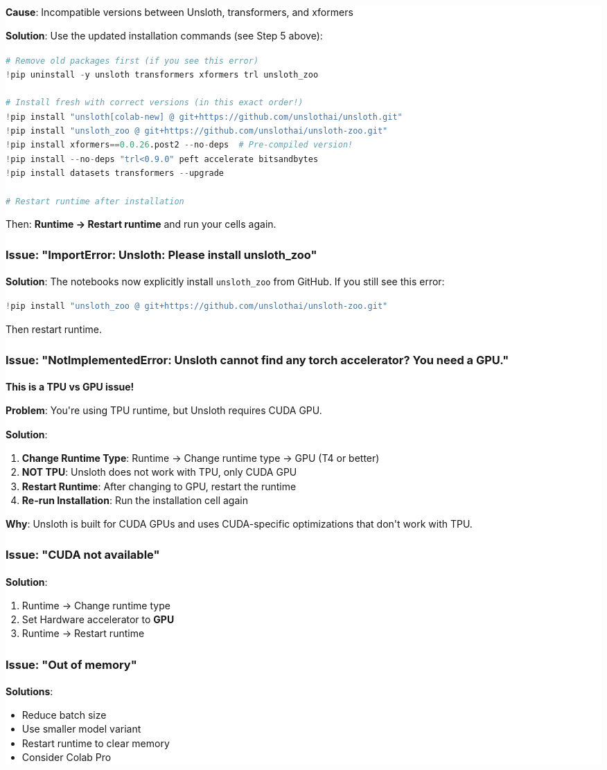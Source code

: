 **Cause**: Incompatible versions between Unsloth, transformers, and xformers

**Solution**: Use the updated installation commands (see Step 5 above):
```python
# Remove old packages first (if you see this error)
!pip uninstall -y unsloth transformers xformers trl unsloth_zoo

# Install fresh with correct versions (in this exact order!)
!pip install "unsloth[colab-new] @ git+https://github.com/unslothai/unsloth.git"
!pip install "unsloth_zoo @ git+https://github.com/unslothai/unsloth-zoo.git"
!pip install xformers==0.0.26.post2 --no-deps  # Pre-compiled version!
!pip install --no-deps "trl<0.9.0" peft accelerate bitsandbytes
!pip install datasets transformers --upgrade

# Restart runtime after installation
```

Then: **Runtime → Restart runtime** and run your cells again.

### Issue: "ImportError: Unsloth: Please install unsloth_zoo"
**Solution**: The notebooks now explicitly install `unsloth_zoo` from GitHub. If you still see this error:
```python
!pip install "unsloth_zoo @ git+https://github.com/unslothai/unsloth-zoo.git"
```
Then restart runtime.

### Issue: "NotImplementedError: Unsloth cannot find any torch accelerator? You need a GPU."
**This is a TPU vs GPU issue!**

**Problem**: You're using TPU runtime, but Unsloth requires CUDA GPU.

**Solution**: 
1. **Change Runtime Type**: Runtime → Change runtime type → GPU (T4 or better)
2. **NOT TPU**: Unsloth does not work with TPU, only CUDA GPU
3. **Restart Runtime**: After changing to GPU, restart the runtime
4. **Re-run Installation**: Run the installation cell again

**Why**: Unsloth is built for CUDA GPUs and uses CUDA-specific optimizations that don't work with TPU.

### Issue: "CUDA not available"
**Solution**: 
1. Runtime → Change runtime type
2. Set Hardware accelerator to **GPU**
3. Runtime → Restart runtime

### Issue: "Out of memory"
**Solutions**:
- Reduce batch size
- Use smaller model variant
- Restart runtime to clear memory
- Consider Colab Pro
